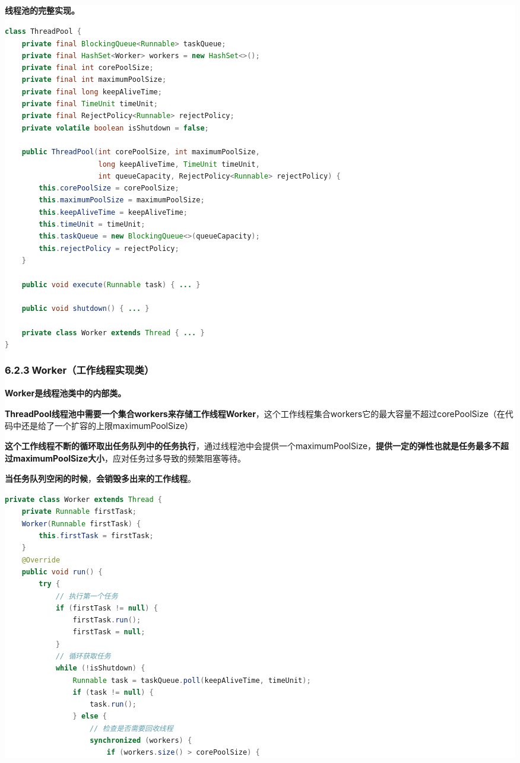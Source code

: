 **线程池的完整实现。**

```java
class ThreadPool {
    private final BlockingQueue<Runnable> taskQueue;
    private final HashSet<Worker> workers = new HashSet<>();
    private final int corePoolSize;
    private final int maximumPoolSize;
    private final long keepAliveTime;
    private final TimeUnit timeUnit;
    private final RejectPolicy<Runnable> rejectPolicy;
    private volatile boolean isShutdown = false;

    public ThreadPool(int corePoolSize, int maximumPoolSize,
                      long keepAliveTime, TimeUnit timeUnit,
                      int queueCapacity, RejectPolicy<Runnable> rejectPolicy) {
        this.corePoolSize = corePoolSize;
        this.maximumPoolSize = maximumPoolSize;
        this.keepAliveTime = keepAliveTime;
        this.timeUnit = timeUnit;
        this.taskQueue = new BlockingQueue<>(queueCapacity);
        this.rejectPolicy = rejectPolicy;
    }

    public void execute(Runnable task) { ... }

    public void shutdown() { ... }

    private class Worker extends Thread { ... }
}
```

### 6.2.3 Worker（工作线程实现类）

**Worker是线程池类中的内部类。**

**ThreadPool线程池中需要一个集合workers来存储工作线程Worker**，这个工作线程集合workers它的最大容量不超过corePoolSize（在代码中还是给了一个扩容的上限maximumPoolSize）

**这个工作线程不断的循环取出任务队列中的任务执行**，通过线程池中会提供一个maximumPoolSize，**提供一定的弹性也就是任务最多不超过maximumPoolSize大小**，应对任务过多导致的频繁阻塞等待。

**当任务队列空闲的时候**，**会销毁多出来的工作线程**。

```java
private class Worker extends Thread {
    private Runnable firstTask;
    Worker(Runnable firstTask) {
        this.firstTask = firstTask;
    }
    @Override
    public void run() {
        try {
            // 执行第一个任务
            if (firstTask != null) {
                firstTask.run();
                firstTask = null;
            }
            // 循环获取任务
            while (!isShutdown) {
                Runnable task = taskQueue.poll(keepAliveTime, timeUnit);
                if (task != null) {
                    task.run();
                } else {
                    // 检查是否需要回收线程
                    synchronized (workers) {
                        if (workers.size() > corePoolSize) {
```
